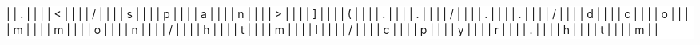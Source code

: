 |                      | . |                      |
|                      | < |                      |
|                      | / |                      |
|                      | s |                      |
|                      | p |                      |
|                      | a |                      |
|                      | n |                      |
|                      | > |                      |
|                      | ] |                      |
|                      | ( |                      |
|                      | . |                      |
|                      | . |                      |
|                      | / |                      |
|                      | . |                      |
|                      | . |                      |
|                      | / |                      |
|                      | d |                      |
|                      | c |                      |
|                      | o |                      |
|                      | m |                      |
|                      | m |                      |
|                      | o |                      |
|                      | n |                      |
|                      | / |                      |
|                      | h |                      |
|                      | t |                      |
|                      | m |                      |
|                      | l |                      |
|                      | / |                      |
|                      | c |                      |
|                      | p |                      |
|                      | y |                      |
|                      | r |                      |
|                      | . |                      |
|                      | h |                      |
|                      | t |                      |
|                      | m |                      |